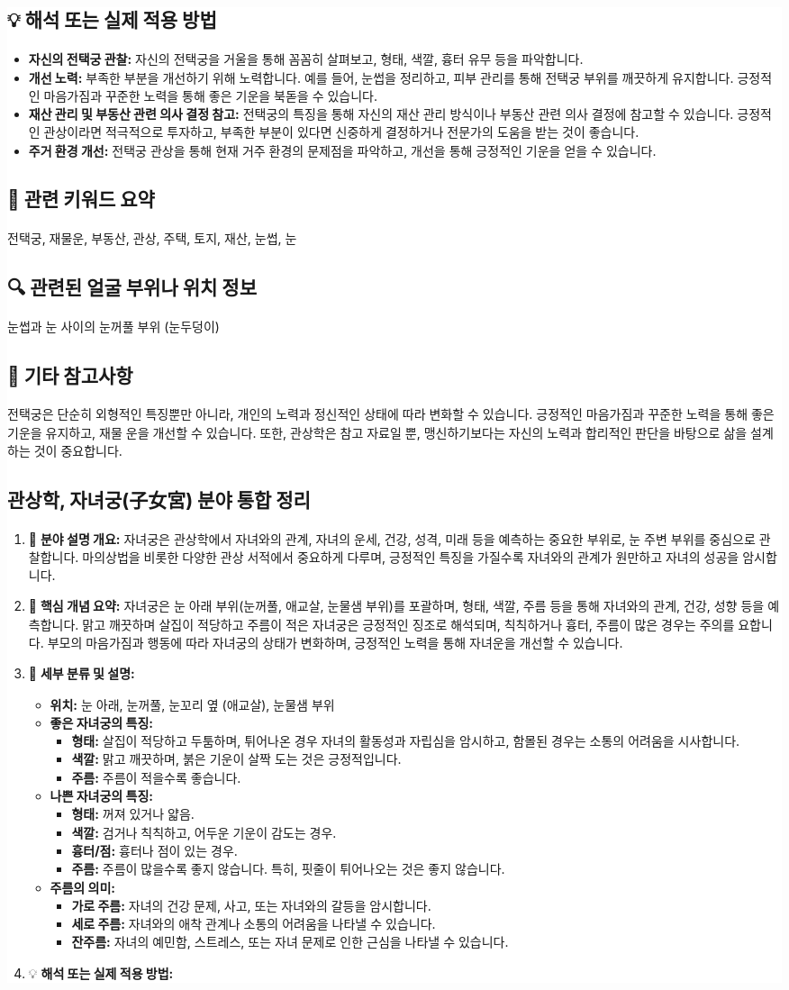 ## 💡 해석 또는 실제 적용 방법

*   **자신의 전택궁 관찰:** 자신의 전택궁을 거울을 통해 꼼꼼히 살펴보고, 형태, 색깔, 흉터 유무 등을 파악합니다.
*   **개선 노력:** 부족한 부분을 개선하기 위해 노력합니다. 예를 들어, 눈썹을 정리하고, 피부 관리를 통해 전택궁 부위를 깨끗하게 유지합니다. 긍정적인 마음가짐과 꾸준한 노력을 통해 좋은 기운을 북돋을 수 있습니다.
*   **재산 관리 및 부동산 관련 의사 결정 참고:** 전택궁의 특징을 통해 자신의 재산 관리 방식이나 부동산 관련 의사 결정에 참고할 수 있습니다. 긍정적인 관상이라면 적극적으로 투자하고, 부족한 부분이 있다면 신중하게 결정하거나 전문가의 도움을 받는 것이 좋습니다.
*   **주거 환경 개선:** 전택궁 관상을 통해 현재 거주 환경의 문제점을 파악하고, 개선을 통해 긍정적인 기운을 얻을 수 있습니다.

## 🧷 관련 키워드 요약

전택궁, 재물운, 부동산, 관상, 주택, 토지, 재산, 눈썹, 눈

## 🔍 관련된 얼굴 부위나 위치 정보

눈썹과 눈 사이의 눈꺼풀 부위 (눈두덩이)

## 🧭 기타 참고사항

전택궁은 단순히 외형적인 특징뿐만 아니라, 개인의 노력과 정신적인 상태에 따라 변화할 수 있습니다. 긍정적인 마음가짐과 꾸준한 노력을 통해 좋은 기운을 유지하고, 재물 운을 개선할 수 있습니다. 또한, 관상학은 참고 자료일 뿐, 맹신하기보다는 자신의 노력과 합리적인 판단을 바탕으로 삶을 설계하는 것이 중요합니다.






## 관상학, 자녀궁(子女宮) 분야 통합 정리

1.  📘 **분야 설명 개요:** 자녀궁은 관상학에서 자녀와의 관계, 자녀의 운세, 건강, 성격, 미래 등을 예측하는 중요한 부위로, 눈 주변 부위를 중심으로 관찰합니다. 마의상법을 비롯한 다양한 관상 서적에서 중요하게 다루며, 긍정적인 특징을 가질수록 자녀와의 관계가 원만하고 자녀의 성공을 암시합니다.

2.  🧠 **핵심 개념 요약:** 자녀궁은 눈 아래 부위(눈꺼풀, 애교살, 눈물샘 부위)를 포괄하며, 형태, 색깔, 주름 등을 통해 자녀와의 관계, 건강, 성향 등을 예측합니다. 맑고 깨끗하며 살집이 적당하고 주름이 적은 자녀궁은 긍정적인 징조로 해석되며, 칙칙하거나 흉터, 주름이 많은 경우는 주의를 요합니다. 부모의 마음가짐과 행동에 따라 자녀궁의 상태가 변화하며, 긍정적인 노력을 통해 자녀운을 개선할 수 있습니다.

3.  🧩 **세부 분류 및 설명:**

    *   **위치:** 눈 아래, 눈꺼풀, 눈꼬리 옆 (애교살), 눈물샘 부위
    *   **좋은 자녀궁의 특징:**
        *   **형태:** 살집이 적당하고 두툼하며, 튀어나온 경우 자녀의 활동성과 자립심을 암시하고, 함몰된 경우는 소통의 어려움을 시사합니다.
        *   **색깔:** 맑고 깨끗하며, 붉은 기운이 살짝 도는 것은 긍정적입니다.
        *   **주름:** 주름이 적을수록 좋습니다.
    *   **나쁜 자녀궁의 특징:**
        *   **형태:** 꺼져 있거나 얇음.
        *   **색깔:** 검거나 칙칙하고, 어두운 기운이 감도는 경우.
        *   **흉터/점:** 흉터나 점이 있는 경우.
        *   **주름:** 주름이 많을수록 좋지 않습니다. 특히, 핏줄이 튀어나오는 것은 좋지 않습니다.
    *   **주름의 의미:**
        *   **가로 주름:** 자녀의 건강 문제, 사고, 또는 자녀와의 갈등을 암시합니다.
        *   **세로 주름:** 자녀와의 애착 관계나 소통의 어려움을 나타낼 수 있습니다.
        *   **잔주름:** 자녀의 예민함, 스트레스, 또는 자녀 문제로 인한 근심을 나타낼 수 있습니다.

4.  💡 **해석 또는 실제 적용 방법:**
